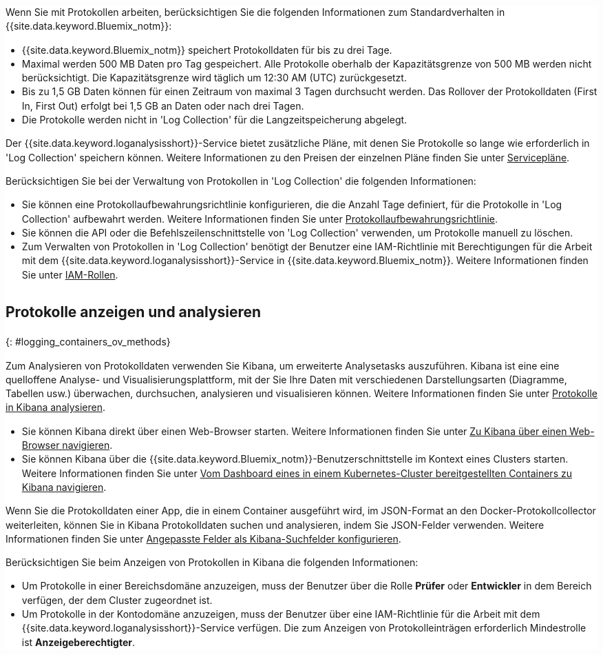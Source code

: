 Wenn Sie mit Protokollen arbeiten, berücksichtigen Sie die folgenden Informationen zum Standardverhalten in {{site.data.keyword.Bluemix_notm}}:

* {{site.data.keyword.Bluemix_notm}} speichert Protokolldaten für bis zu drei Tage.
* Maximal werden 500 MB Daten pro Tag gespeichert. Alle Protokolle oberhalb der Kapazitätsgrenze von 500 MB werden nicht berücksichtigt. Die Kapazitätsgrenze wird täglich um 12:30 AM (UTC) zurückgesetzt.
* Bis zu 1,5 GB Daten können für einen Zeitraum von maximal 3 Tagen durchsucht werden. Das Rollover der Protokolldaten (First In, First Out) erfolgt bei 1,5 GB an Daten oder nach drei Tagen.
* Die Protokolle werden nicht in 'Log Collection' für die Langzeitspeicherung abgelegt.

Der {{site.data.keyword.loganalysisshort}}-Service bietet zusätzliche Pläne, mit denen Sie Protokolle so lange wie erforderlich in 'Log Collection' speichern können. Weitere Informationen zu den Preisen der einzelnen Pläne finden Sie unter [Servicepläne](/docs/services/CloudLogAnalysis/log_analysis_ov.html#plans). 

Berücksichtigen Sie bei der Verwaltung von Protokollen in 'Log Collection' die folgenden Informationen:

* Sie können eine Protokollaufbewahrungsrichtlinie konfigurieren, die die Anzahl Tage definiert, für die Protokolle in 'Log Collection' aufbewahrt werden. Weitere Informationen finden Sie unter [Protokollaufbewahrungsrichtlinie](/docs/services/CloudLogAnalysis/log_analysis_ov.html#policies).
* Sie können die API oder die Befehlszeilenschnittstelle von 'Log Collection' verwenden, um Protokolle manuell zu löschen. 
* Zum Verwalten von Protokollen in 'Log Collection' benötigt der Benutzer eine IAM-Richtlinie mit Berechtigungen für die Arbeit mit dem {{site.data.keyword.loganalysisshort}}-Service in {{site.data.keyword.Bluemix_notm}}. Weitere Informationen finden Sie unter [IAM-Rollen](/docs/services/CloudLogAnalysis/security_ov.html#iam_roles).

## Protokolle anzeigen und analysieren
{: #logging_containers_ov_methods}

Zum Analysieren von Protokolldaten verwenden Sie Kibana, um erweiterte Analysetasks auszuführen. Kibana ist eine eine quelloffene Analyse- und Visualisierungsplattform, mit der Sie Ihre Daten mit verschiedenen Darstellungsarten (Diagramme, Tabellen usw.) überwachen, durchsuchen, analysieren und visualisieren können. Weitere Informationen finden Sie unter [Protokolle in Kibana analysieren](/docs/services/CloudLogAnalysis/kibana/analyzing_logs_Kibana.html#analyzing_logs_Kibana).

* Sie können Kibana direkt über einen Web-Browser starten. Weitere Informationen finden Sie unter [Zu Kibana über einen Web-Browser navigieren](/docs/services/CloudLogAnalysis/kibana/launch.html#launch_Kibana_from_browser).
* Sie können Kibana über die {{site.data.keyword.Bluemix_notm}}-Benutzerschnittstelle im Kontext eines Clusters starten. Weitere Informationen finden Sie unter [Vom Dashboard eines in einem Kubernetes-Cluster bereitgestellten Containers zu Kibana navigieren](/docs/services/CloudLogAnalysis/kibana/launch.html#launch_Kibana_for_containers_kube).

Wenn Sie die Protokolldaten einer App, die in einem Container ausgeführt wird, im JSON-Format an den Docker-Protokollcollector weiterleiten, können Sie in Kibana Protokolldaten suchen und analysieren, indem Sie JSON-Felder verwenden. Weitere Informationen finden Sie unter [Angepasste Felder als Kibana-Suchfelder konfigurieren](logging_containers_ov.html#send_data_in_json).

Berücksichtigen Sie beim Anzeigen von Protokollen in Kibana die folgenden Informationen:

* Um Protokolle in einer Bereichsdomäne anzuzeigen, muss der Benutzer über die Rolle **Prüfer** oder **Entwickler** in dem Bereich verfügen, der dem Cluster zugeordnet ist.
* Um Protokolle in der Kontodomäne anzuzeigen, muss der Benutzer über eine IAM-Richtlinie für die Arbeit mit dem {{site.data.keyword.loganalysisshort}}-Service verfügen. Die zum Anzeigen von Protokolleinträgen erforderlich Mindestrolle ist **Anzeigeberechtigter**.
